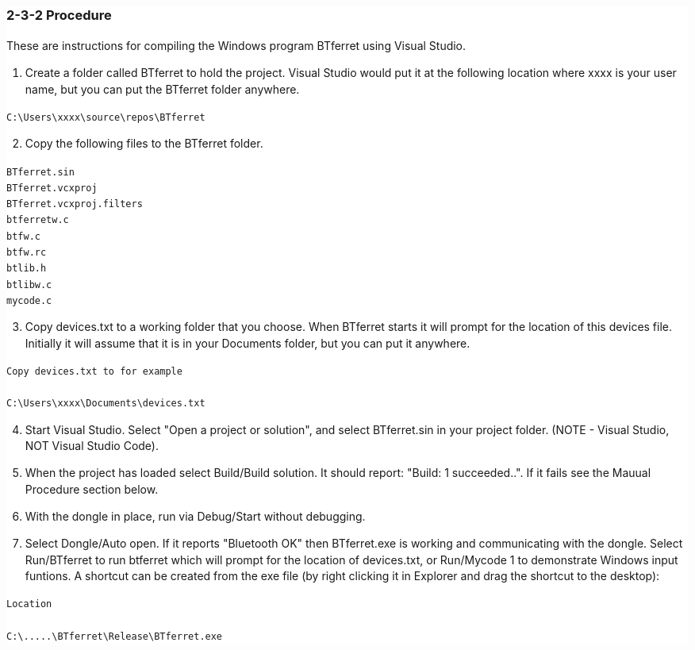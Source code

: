 ### 2-3-2 Procedure

These are instructions for compiling the Windows program BTferret using Visual Studio.

1) Create a folder called BTferret to hold the project. Visual Studio would put it at
the following location where xxxx is your user name, but you can put the BTferret folder anywhere.

```
C:\Users\xxxx\source\repos\BTferret
```

2) Copy the following files to the BTferret folder.

```
BTferret.sin
BTferret.vcxproj
BTferret.vcxproj.filters
btferretw.c
btfw.c
btfw.rc
btlib.h  
btlibw.c
mycode.c
```

3) Copy devices.txt to a working folder that you choose. When BTferret starts it will
prompt for the location of this devices file. Initially it will assume that it is in
your Documents folder, but you can put it anywhere.

```
Copy devices.txt to for example

C:\Users\xxxx\Documents\devices.txt

```

4) Start Visual Studio. Select "Open a project or solution", and select BTferret.sin in your project
folder. (NOTE - Visual Studio, NOT Visual Studio Code).

5) When the project has loaded select Build/Build solution. It should report: "Build: 1 succeeded..".
If it fails see the Mauual Procedure section below.

6) With the dongle in place, run via Debug/Start without debugging.
 
7) Select Dongle/Auto open. If it reports "Bluetooth OK" then BTferret.exe is working and communicating
with the dongle. Select Run/BTferret to run btferret which will prompt for the location of devices.txt,
or Run/Mycode 1 to demonstrate Windows input funtions. A shortcut can be created from the exe file
(by right clicking it in Explorer and drag the shortcut to the desktop): 

```
Location

C:\.....\BTferret\Release\BTferret.exe
```

